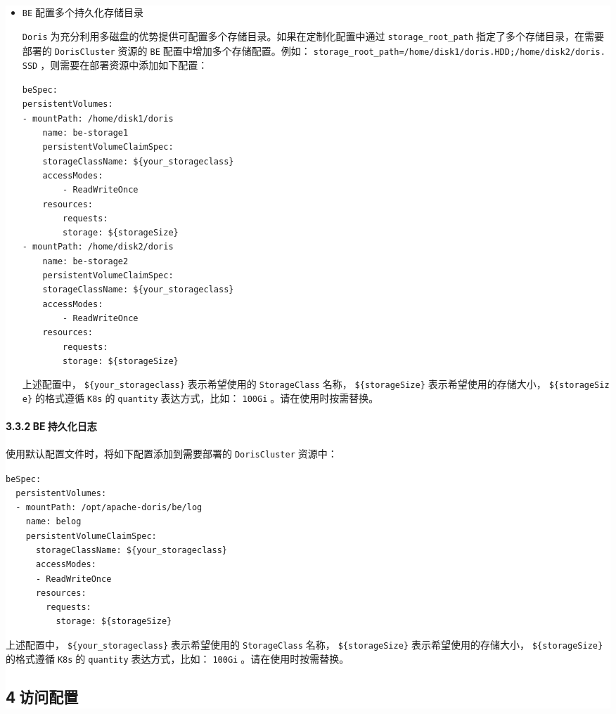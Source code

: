 * `BE` 配置多个持久化存储目录

    `Doris` 为充分利用多磁盘的优势提供可配置多个存储目录。如果在定制化配置中通过 `storage_root_path` 指定了多个存储目录，在需要部署的 `DorisCluster` 资源的 `BE` 配置中增加多个存储配置。例如： `storage_root_path=/home/disk1/doris.HDD;/home/disk2/doris.SSD` ，则需要在部署资源中添加如下配置：

    ```shell
    beSpec:
    persistentVolumes:
    - mountPath: /home/disk1/doris
        name: be-storage1
        persistentVolumeClaimSpec:
        storageClassName: ${your_storageclass}
        accessModes:
            - ReadWriteOnce
        resources:
            requests:
            storage: ${storageSize}
    - mountPath: /home/disk2/doris
        name: be-storage2
        persistentVolumeClaimSpec:
        storageClassName: ${your_storageclass}
        accessModes:
            - ReadWriteOnce
        resources:
            requests:
            storage: ${storageSize}
    ```

    上述配置中， `${your_storageclass}` 表示希望使用的 `StorageClass` 名称， `${storageSize}` 表示希望使用的存储大小， `${storageSize}` 的格式遵循 `K8s` 的 `quantity` 表达方式，比如： `100Gi` 。请在使用时按需替换。

#### 3.3.2 BE 持久化日志

使用默认配置文件时，将如下配置添加到需要部署的 `DorisCluster` 资源中：

```shell
beSpec:
  persistentVolumes:
  - mountPath: /opt/apache-doris/be/log
    name: belog
    persistentVolumeClaimSpec:
      storageClassName: ${your_storageclass}
      accessModes:
      - ReadWriteOnce
      resources:
        requests:
          storage: ${storageSize}
```

上述配置中， `${your_storageclass}` 表示希望使用的 `StorageClass` 名称， `${storageSize}` 表示希望使用的存储大小， `${storageSize}` 的格式遵循 `K8s` 的 `quantity` 表达方式，比如： `100Gi` 。请在使用时按需替换。

## 4 访问配置
